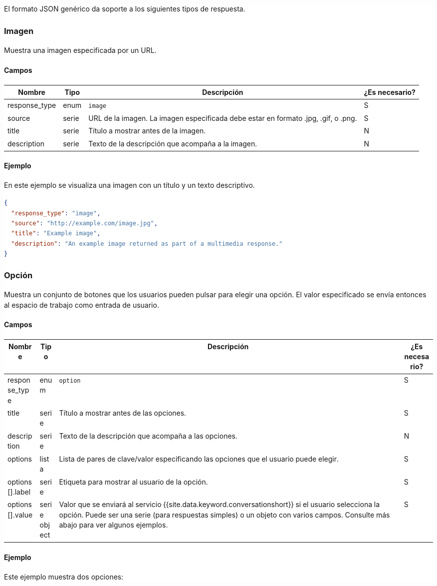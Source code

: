 El formato JSON genérico da soporte a los siguientes tipos de respuesta. 

### Imagen

Muestra una imagen especificada por un URL.

#### Campos

| Nombre | Tipo   | Descripción | ¿Es necesario? |
|---------------|--------|------------------------------------|-----------|
| response_type | enum   | `image`                            | S         |
| source        | serie | URL de la imagen. La imagen especificada debe estar en formato .jpg, .gif, o .png. | S |
| title         | serie | Título a mostrar antes de la imagen. | N         |
| description   | serie | Texto de la descripción que acompaña a la imagen. | N |

#### Ejemplo

En este ejemplo se visualiza una imagen con un título y un texto descriptivo. 

```json
{
  "response_type": "image",
  "source": "http://example.com/image.jpg",
  "title": "Example image",
  "description": "An example image returned as part of a multimedia response."
}
```

### Opción

Muestra un conjunto de botones que los usuarios pueden pulsar para elegir una opción. El valor especificado se envía entonces al espacio de trabajo como entrada de usuario. 

#### Campos

| Nombre | Tipo   | Descripción | ¿Es necesario? |
|---------------|--------|-------------------------------------|-----------|
| response_type | enum   | `option`                            | S         |
| title         | serie | Título a mostrar antes de las opciones. | S         |
| description   | serie | Texto de la descripción que acompaña a las opciones. | N |
| options       | lista   | Lista de pares de clave/valor especificando las opciones que el usuario puede elegir. | S |
| options[].label | serie | Etiqueta para mostrar al usuario de la opción. | S |
| options[].value | serie <br/>object | Valor que se enviará al servicio {{site.data.keyword.conversationshort}} si el usuario selecciona la opción. Puede ser una serie (para respuestas simples) o un objeto con varios campos. Consulte más abajo para ver algunos ejemplos. | S |

#### Ejemplo

Este ejemplo muestra dos opciones:
